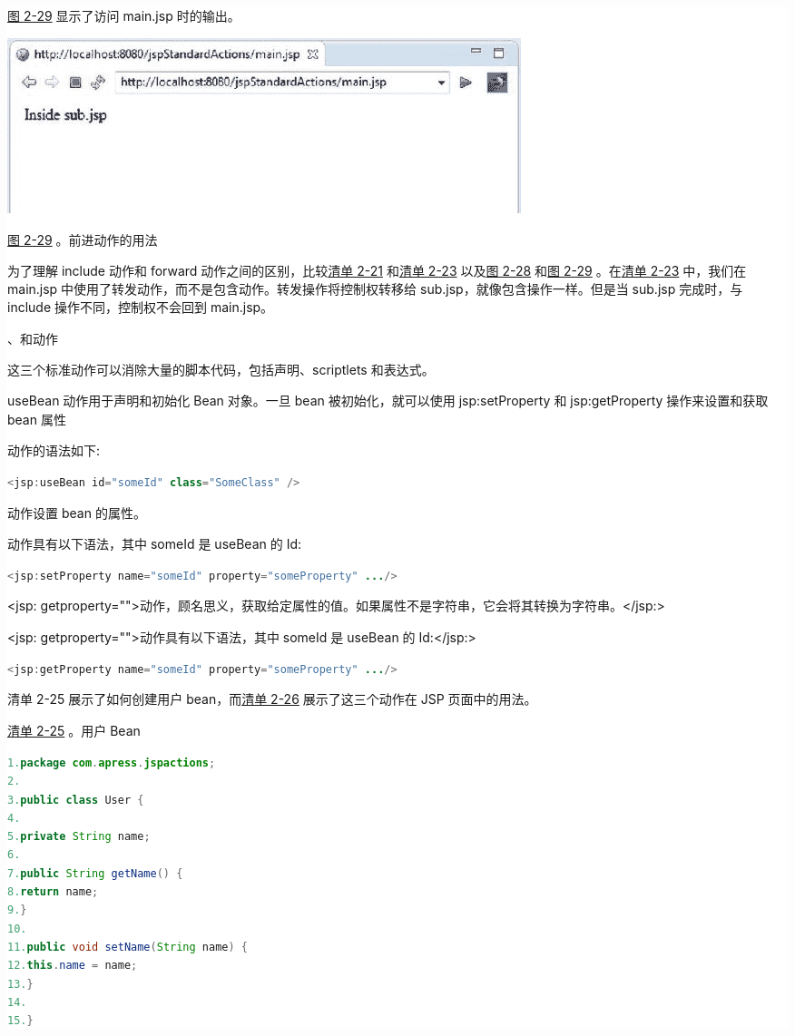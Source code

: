 [图 2-29](#Fig29) 显示了访问 main.jsp 时的输出。

![9781430259831_Fig02-29.jpg](img/9781430259831_Fig02-29.jpg)

[图 2-29](#_Fig29) 。前进动作的用法

为了理解 include 动作和 forward 动作之间的区别，比较[清单 2-21](#list21) 和[清单 2-23](#list23) 以及[图 2-28](#Fig28) 和[图 2-29](#Fig29) 。在[清单 2-23](#list23) 中，我们在 main.jsp 中使用了转发动作，而不是包含动作。转发操作将控制权转移给 sub.jsp，就像包含操作一样。但是当 sub.jsp 完成时，与 include 操作不同，控制权不会回到 main.jsp。

<usebean>、<getproperty>和<setproperty>动作</setproperty></getproperty></usebean>

这三个标准动作可以消除大量的脚本代码，包括声明、scriptlets 和表达式。

useBean 动作用于声明和初始化 Bean 对象。一旦 bean 被初始化，就可以使用 jsp:setProperty 和 jsp:getProperty 操作来设置和获取 bean 属性

<usebean>动作的语法如下:</usebean>

```java
<jsp:useBean id="someId" class="SomeClass" />
```

<setproperty>动作设置 bean 的属性。</setproperty>

<setproperty>动作具有以下语法，其中 someId 是 useBean 的 Id:</setproperty>

```java
<jsp:setProperty name="someId" property="someProperty" .../>
```

<jsp: getproperty="">动作，顾名思义，获取给定属性的值。如果属性不是字符串，它会将其转换为字符串。</jsp:>

<jsp: getproperty="">动作具有以下语法，其中 someId 是 useBean 的 Id:</jsp:>

```java
<jsp:getProperty name="someId" property="someProperty" .../>
```

清单 2-25 展示了如何创建用户 bean，而[清单 2-26](#list26) 展示了这三个动作在 JSP 页面中的用法。

[清单 2-25](#_list25) 。用户 Bean

```java
1.package com.apress.jspactions;
2.
3.public class User {
4.
5.private String name;
6.
7.public String getName() {
8.return name;
9.}
10.
11.public void setName(String name) {
12.this.name = name;
13.}
14.
15.}
```
